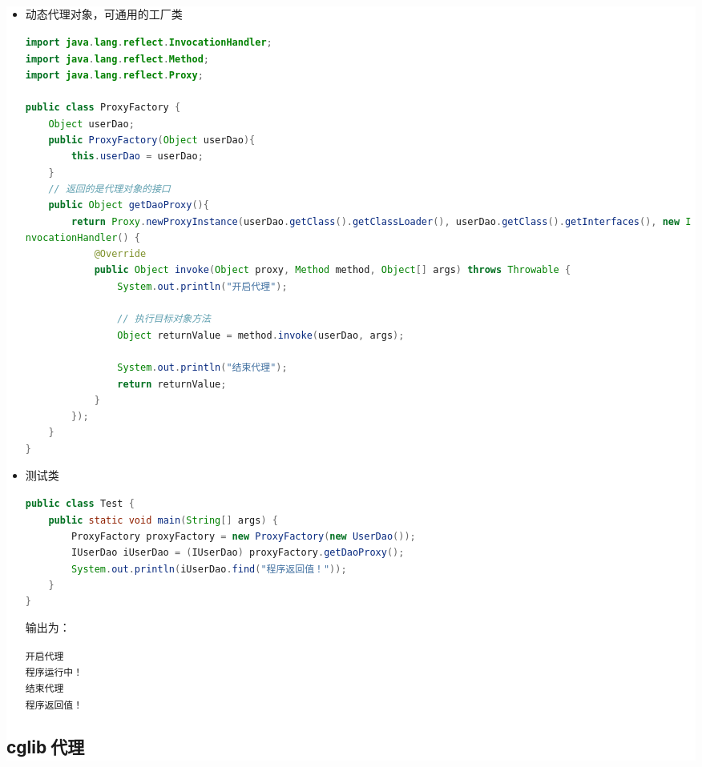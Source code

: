 + 动态代理对象，可通用的工厂类

  ``` java
  import java.lang.reflect.InvocationHandler;
  import java.lang.reflect.Method;
  import java.lang.reflect.Proxy;

  public class ProxyFactory {
      Object userDao;
      public ProxyFactory(Object userDao){
          this.userDao = userDao;
      }
      // 返回的是代理对象的接口
      public Object getDaoProxy(){
          return Proxy.newProxyInstance(userDao.getClass().getClassLoader(), userDao.getClass().getInterfaces(), new InvocationHandler() {
              @Override
              public Object invoke(Object proxy, Method method, Object[] args) throws Throwable {
                  System.out.println("开启代理");

                  // 执行目标对象方法
                  Object returnValue = method.invoke(userDao, args);

                  System.out.println("结束代理");
                  return returnValue;
              }
          });
      }
  }
  ```

+ 测试类

  ``` java
  public class Test {
      public static void main(String[] args) {
          ProxyFactory proxyFactory = new ProxyFactory(new UserDao());
          IUserDao iUserDao = (IUserDao) proxyFactory.getDaoProxy();
          System.out.println(iUserDao.find("程序返回值！"));
      }
  }
  ```

  输出为：

  ``` java
  开启代理
  程序运行中！
  结束代理
  程序返回值！
  ```

## cglib 代理
